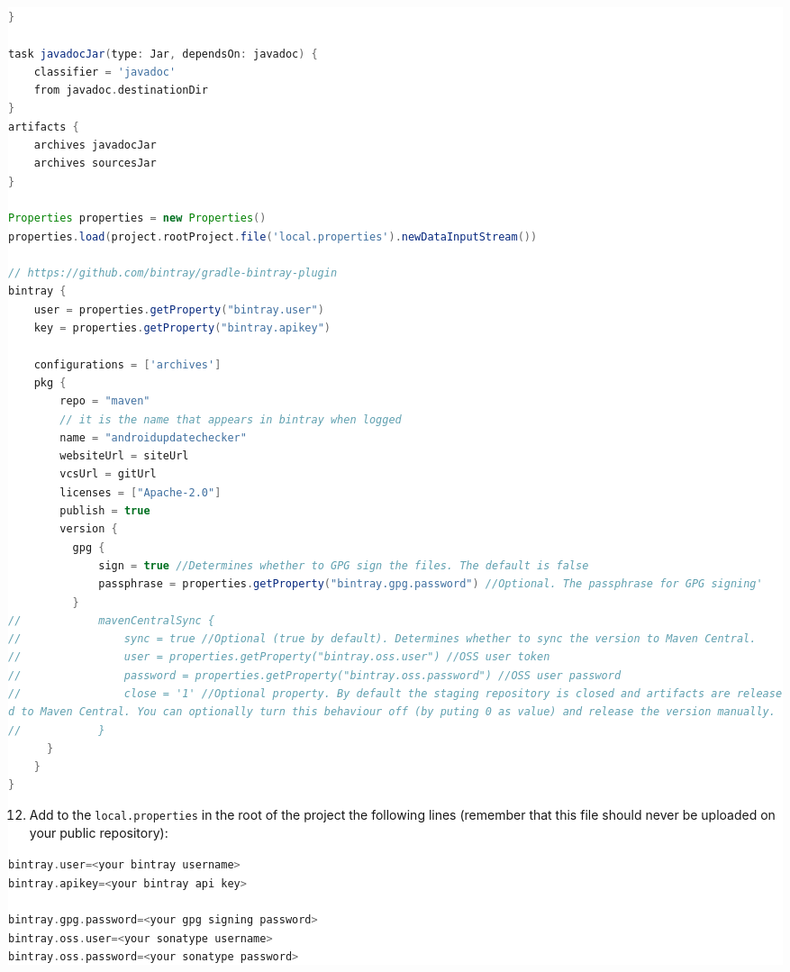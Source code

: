   ``` gradle
  }
  
  task javadocJar(type: Jar, dependsOn: javadoc) {
      classifier = 'javadoc'
      from javadoc.destinationDir
  }
  artifacts {
      archives javadocJar
      archives sourcesJar
  }
  
  Properties properties = new Properties()
  properties.load(project.rootProject.file('local.properties').newDataInputStream())
  
  // https://github.com/bintray/gradle-bintray-plugin
  bintray {
      user = properties.getProperty("bintray.user")
      key = properties.getProperty("bintray.apikey")
  
      configurations = ['archives']
      pkg {
          repo = "maven"
          // it is the name that appears in bintray when logged
          name = "androidupdatechecker"
          websiteUrl = siteUrl
          vcsUrl = gitUrl
          licenses = ["Apache-2.0"]
          publish = true
          version {
            gpg {
                sign = true //Determines whether to GPG sign the files. The default is false
                passphrase = properties.getProperty("bintray.gpg.password") //Optional. The passphrase for GPG signing'
            }
//            mavenCentralSync {
//                sync = true //Optional (true by default). Determines whether to sync the version to Maven Central.
//                user = properties.getProperty("bintray.oss.user") //OSS user token
//                password = properties.getProperty("bintray.oss.password") //OSS user password
//                close = '1' //Optional property. By default the staging repository is closed and artifacts are released to Maven Central. You can optionally turn this behaviour off (by puting 0 as value) and release the version manually.
//            }
        }        
      }
  }
  ```

12. Add to the `local.properties` in the root of the project the following lines (remember that this file should never be uploaded on your public repository):
  ``` gradle
  bintray.user=<your bintray username>
  bintray.apikey=<your bintray api key>
  
  bintray.gpg.password=<your gpg signing password>
  bintray.oss.user=<your sonatype username>
  bintray.oss.password=<your sonatype password>
  ```
